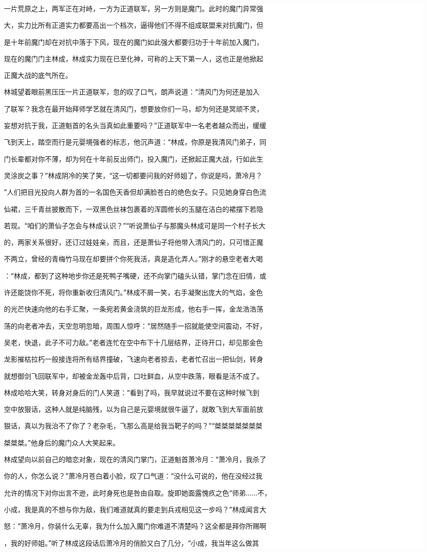 一片荒原之上，两军正在对峙，一方为正道联军，另一方则是魔门。此时的魔门异常强

大，实力比所有正道实力都要高出一个档次，逼得他们不得不组成联盟来对抗魔门，但

是十年前魔门却在对抗中落于下风，现在的魔门如此强大都要归功于十年前加入魔门，

现在的魔门门主林成，林成实力现在已至化神，可称的上天下第一人，这也正是他掀起

正魔大战的底气所在。

林城望着眼前黑压压一片正道联军，忽的叹了口气，朗声说道：“清风门为何还是加入

了联军？我念在最开始拜师学艺就在清风门，想要放你们一马，却为何还是冥顽不灵，

妄想对抗于我，正道魁首的名头当真如此重要吗？”正道联军中一名老者越众而出，缓缓

飞到天上，踏空而行是元婴境强者的标志，他沉声道：“林成，你原是我清风门弟子，同

门长辈都对你不薄，却为何在十年前反出师门，投入魔门，还掀起正魔大战，行如此生

灵涂炭之事？”林成阴冷的笑了笑，“这一切都要问我的好师姐了，你说是吗，萧冷月？

”人们把目光投向人群为首的一名国色天香但却满脸苍白的绝色女子。只见她身穿白色流

仙裙，三千青丝披散而下，一双黑色丝袜包裹着的浑圆修长的玉腿在洁白的裙摆下若隐

若现。“咱们的萧仙子怎会与林成认识？”“听说萧仙子与那魔头林成可是同一个村子长大

的，两家关系很好，还订过娃娃亲，而且，还是萧仙子将他带入清风门的，只可惜正魔

不两立，曾经的青梅竹马现在却要拼个你死我活，真是造化弄人。”刚才的悬空老者大喝

：“林成，都到了这种地步你还是死鸭子嘴硬，还不向掌门磕头认错，掌门念在旧情，或

许还能饶你不死，将你重新收归清风门。”林成不屑一笑，右手凝聚出庞大的气焰，金色

的光芒快速向他的右手汇聚，一条宛若黄金浇筑的巨龙形成，他右手一挥，金龙浩浩荡

荡的向老者冲去，天空忽明忽暗，周围人惊呼：“居然随手一招就能使空间震动，不好，

吴老，快退，此子不可力敌。”老者连忙在空中布下十几层结界，正待开口，却见那金色

龙影摧枯拉朽一般接连将所有结界撞破，飞速向老者掠去，老者忙召出一把仙剑，转身

就想御剑飞回联军中，却被金龙轰中后背，口吐鲜血，从空中跌落，眼看是活不成了。

林成哈哈大笑，转身对身后的门人笑道：“看到了吗，我早就说过不要在这种时候飞到

空中放狠话，这种人就是纯脑残，以为自己是元婴境就很牛逼了，就敢飞到大军面前放

狠话，真以为我治不了你了？老杂毛，飞那么高是给我当靶子的吗？”“桀桀桀桀桀桀桀

桀桀桀。”他身后的魔门众人大笑起来。

林成望向以前自己的暗恋对象，现在的清风门掌门，正道魁首萧冷月：“萧冷月，我杀了

你的人，你怎么说？”萧冷月苍白着小脸，叹了口气道：“没什么可说的，他在没经过我

允许的情况下对你出言不逊，此时身死也是咎由自取。旋即她面露愧疚之色“师弟……不，

小成，我是真的不想与你为敌，我们难道就真的要走到兵戎相见这一步吗？”林成闻言大

怒：“萧冷月，你装什么无辜，我为什么加入魔门你难道不清楚吗？这全都是拜你所赐啊

，我的好师姐。”听了林成这段话后萧冷月的俏脸又白了几分，“小成，我当年这么做其
